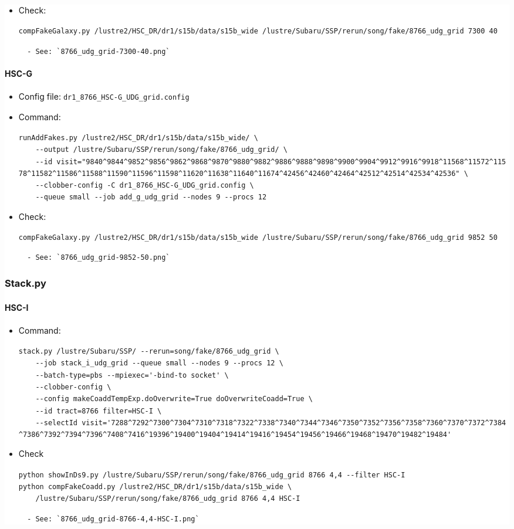 * Check:
    ```
    compFakeGalaxy.py /lustre2/HSC_DR/dr1/s15b/data/s15b_wide /lustre/Subaru/SSP/rerun/song/fake/8766_udg_grid 7300 40
    ```
        - See: `8766_udg_grid-7300-40.png`

#### HSC-G

* Config file: `dr1_8766_HSC-G_UDG_grid.config`

* Command: 
    ```
    runAddFakes.py /lustre2/HSC_DR/dr1/s15b/data/s15b_wide/ \
        --output /lustre/Subaru/SSP/rerun/song/fake/8766_udg_grid/ \
        --id visit="9840^9844^9852^9856^9862^9868^9870^9880^9882^9886^9888^9898^9900^9904^9912^9916^9918^11568^11572^11578^11582^11586^11588^11590^11596^11598^11620^11638^11640^11674^42456^42460^42464^42512^42514^42534^42536" \
        --clobber-config -C dr1_8766_HSC-G_UDG_grid.config \
        --queue small --job add_g_udg_grid --nodes 9 --procs 12
    ```

* Check:
    ```
    compFakeGalaxy.py /lustre2/HSC_DR/dr1/s15b/data/s15b_wide /lustre/Subaru/SSP/rerun/song/fake/8766_udg_grid 9852 50
    ```
        - See: `8766_udg_grid-9852-50.png`

### Stack.py

#### HSC-I

* Command:
    ```
    stack.py /lustre/Subaru/SSP/ --rerun=song/fake/8766_udg_grid \
        --job stack_i_udg_grid --queue small --nodes 9 --procs 12 \
        --batch-type=pbs --mpiexec='-bind-to socket' \
        --clobber-config \
        --config makeCoaddTempExp.doOverwrite=True doOverwriteCoadd=True \
        --id tract=8766 filter=HSC-I \
        --selectId visit='7288^7292^7300^7304^7310^7318^7322^7338^7340^7344^7346^7350^7352^7356^7358^7360^7370^7372^7384^7386^7392^7394^7396^7408^7416^19396^19400^19404^19414^19416^19454^19456^19466^19468^19470^19482^19484'
    ```

* Check 
    ```
    python showInDs9.py /lustre/Subaru/SSP/rerun/song/fake/8766_udg_grid 8766 4,4 --filter HSC-I
    python compFakeCoadd.py /lustre2/HSC_DR/dr1/s15b/data/s15b_wide \
        /lustre/Subaru/SSP/rerun/song/fake/8766_udg_grid 8766 4,4 HSC-I
    ```
        - See: `8766_udg_grid-8766-4,4-HSC-I.png`
